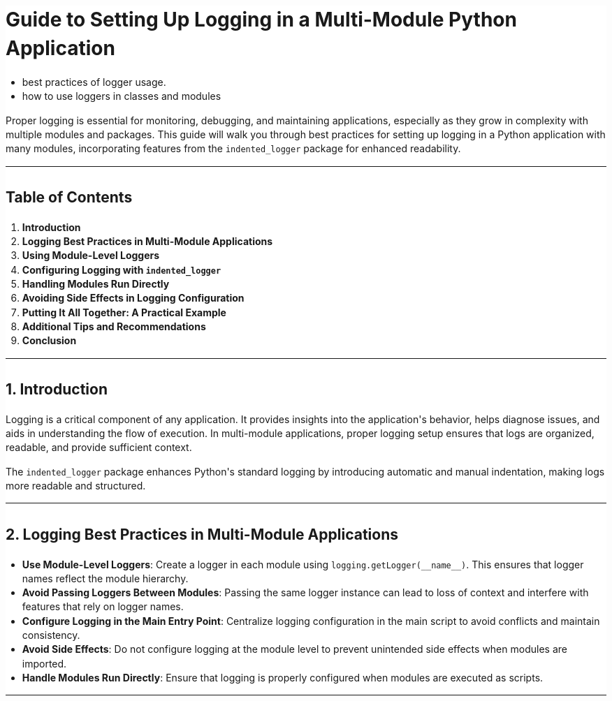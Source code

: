 # Guide to Setting Up Logging in a Multi-Module Python Application

- best practices of logger usage.
- how to use loggers in classes and modules

Proper logging is essential for monitoring, debugging, and maintaining applications, especially as they grow in complexity with multiple modules and packages. This guide will walk you through best practices for setting up logging in a Python application with many modules, incorporating features from the `indented_logger` package for enhanced readability.

---

## Table of Contents

1. **Introduction**
2. **Logging Best Practices in Multi-Module Applications**
3. **Using Module-Level Loggers**
4. **Configuring Logging with `indented_logger`**
5. **Handling Modules Run Directly**
6. **Avoiding Side Effects in Logging Configuration**
7. **Putting It All Together: A Practical Example**
8. **Additional Tips and Recommendations**
9. **Conclusion**

---

## 1. Introduction

Logging is a critical component of any application. It provides insights into the application's behavior, helps diagnose issues, and aids in understanding the flow of execution. In multi-module applications, proper logging setup ensures that logs are organized, readable, and provide sufficient context.

The `indented_logger` package enhances Python's standard logging by introducing automatic and manual indentation, making logs more readable and structured.

---

## 2. Logging Best Practices in Multi-Module Applications

- **Use Module-Level Loggers**: Create a logger in each module using `logging.getLogger(__name__)`. This ensures that logger names reflect the module hierarchy.
- **Avoid Passing Loggers Between Modules**: Passing the same logger instance can lead to loss of context and interfere with features that rely on logger names.
- **Configure Logging in the Main Entry Point**: Centralize logging configuration in the main script to avoid conflicts and maintain consistency.
- **Avoid Side Effects**: Do not configure logging at the module level to prevent unintended side effects when modules are imported.
- **Handle Modules Run Directly**: Ensure that logging is properly configured when modules are executed as scripts.

---
